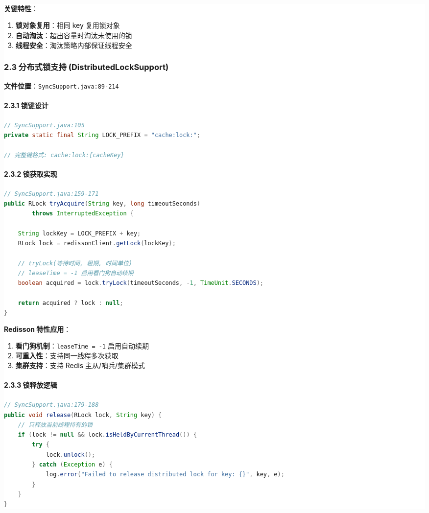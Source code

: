 
**关键特性**：

1. **锁对象复用**：相同 key 复用锁对象
2. **自动淘汰**：超出容量时淘汰未使用的锁
3. **线程安全**：淘汰策略内部保证线程安全

### 2.3 分布式锁支持 (DistributedLockSupport)

**文件位置**：`SyncSupport.java:89-214`

#### 2.3.1 锁键设计

```java
// SyncSupport.java:105
private static final String LOCK_PREFIX = "cache:lock:";

// 完整键格式: cache:lock:{cacheKey}
```

#### 2.3.2 锁获取实现

```java
// SyncSupport.java:159-171
public RLock tryAcquire(String key, long timeoutSeconds)
        throws InterruptedException {

    String lockKey = LOCK_PREFIX + key;
    RLock lock = redissonClient.getLock(lockKey);

    // tryLock(等待时间, 租期, 时间单位)
    // leaseTime = -1 启用看门狗自动续期
    boolean acquired = lock.tryLock(timeoutSeconds, -1, TimeUnit.SECONDS);

    return acquired ? lock : null;
}
```

**Redisson 特性应用**：

1. **看门狗机制**：`leaseTime = -1` 启用自动续期
2. **可重入性**：支持同一线程多次获取
3. **集群支持**：支持 Redis 主从/哨兵/集群模式

#### 2.3.3 锁释放逻辑

```java
// SyncSupport.java:179-188
public void release(RLock lock, String key) {
    // 只释放当前线程持有的锁
    if (lock != null && lock.isHeldByCurrentThread()) {
        try {
            lock.unlock();
        } catch (Exception e) {
            log.error("Failed to release distributed lock for key: {}", key, e);
        }
    }
}
```
